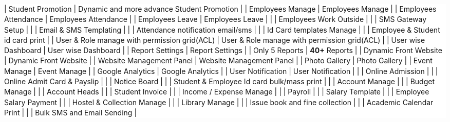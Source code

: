 | Student Promotion                            |  Dynamic and more advance Student Promotion  |
| Employees Manage                             |               Employees Manage               |
| Employees Attendance                         |             Employees Attendance             |
| Employees Leave                              |               Employees Leave                |
|                                              |            Employees Work Outside            |
|                                              |              SMS Gateway Setup               |
|                                              |            Email & SMS Templating            |
|                                              |      Attendance notification email/sms       |
|                                              |           Id Card templates Manage           |
|                                              |       Employee & Student id card print       |
| User & Role manage with permission grid(ACL) | User & Role manage with permission grid(ACL) |
| User wise Dashboard                          |             User wise Dashboard              |
| Report Settings                              |               Report Settings                |
| Only 5 Reports                               |               **40+** Reports                |
| Dynamic Front Website                        |            Dynamic Front Website             |
| Website Management Panel                     |           Website Management Panel           |
| Photo Gallery                                |                Photo Gallery                 |
| Event Manage                                 |                 Event Manage                 |
| Google Analytics                             |               Google Analytics               |
| User Notification                            |              User Notification               |
|                                              |               Online Admission               |
|                                              |         Online Admit Card & Payslip          |
|                                              |                 Notice Board                 |
|                                              |  Student & Employee Id card bulk/mass print  |
|                                              |                Account Manage                |
|                                              |                Budget Manage                 |
|                                              |                Account Heads                 |
|                                              |               Student Invoice                |
|                                              |           Income / Expense Manage            |
|                                              |                   Payroll                    |
|                                              |               Salary Template                |
|                                              |           Employee Salary Payment            |
|                                              |          Hostel & Collection Manage          |
|                                              |                Library Manage                |
|                                              |        Issue book and fine collection        |
|                                              |           Academic Calendar Print            |
|                                              |          Bulk SMS and Email Sending          |
